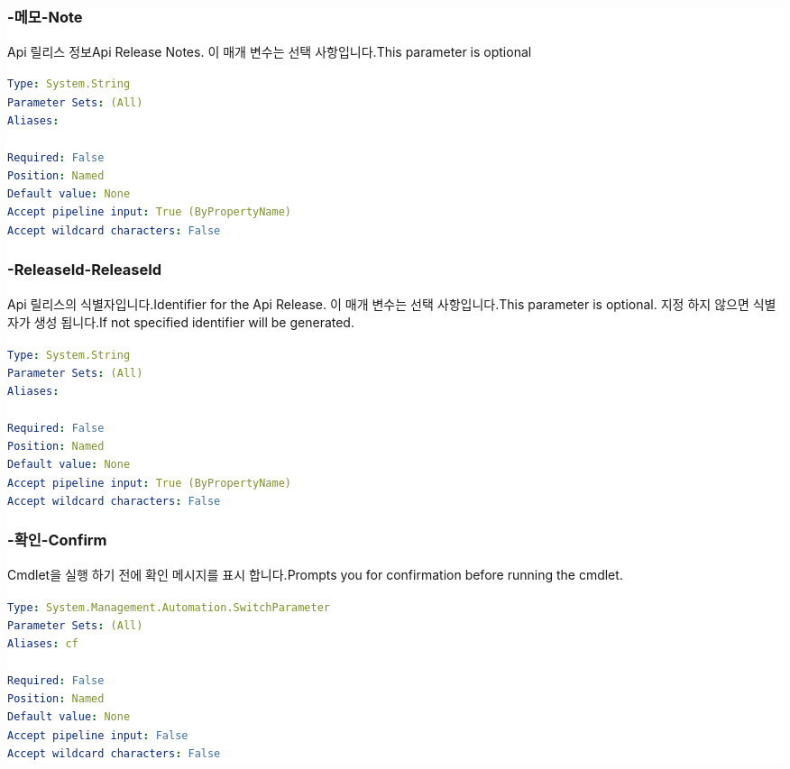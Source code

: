 ### <span data-ttu-id="b7649-120">-메모</span><span class="sxs-lookup"><span data-stu-id="b7649-120">-Note</span></span>
<span data-ttu-id="b7649-121">Api 릴리스 정보</span><span class="sxs-lookup"><span data-stu-id="b7649-121">Api Release Notes.</span></span> <span data-ttu-id="b7649-122">이 매개 변수는 선택 사항입니다.</span><span class="sxs-lookup"><span data-stu-id="b7649-122">This parameter is optional</span></span>

```yaml
Type: System.String
Parameter Sets: (All)
Aliases:

Required: False
Position: Named
Default value: None
Accept pipeline input: True (ByPropertyName)
Accept wildcard characters: False
```

### <span data-ttu-id="b7649-123">-ReleaseId</span><span class="sxs-lookup"><span data-stu-id="b7649-123">-ReleaseId</span></span>
<span data-ttu-id="b7649-124">Api 릴리스의 식별자입니다.</span><span class="sxs-lookup"><span data-stu-id="b7649-124">Identifier for the Api Release.</span></span>
<span data-ttu-id="b7649-125">이 매개 변수는 선택 사항입니다.</span><span class="sxs-lookup"><span data-stu-id="b7649-125">This parameter is optional.</span></span>
<span data-ttu-id="b7649-126">지정 하지 않으면 식별자가 생성 됩니다.</span><span class="sxs-lookup"><span data-stu-id="b7649-126">If not specified identifier will be generated.</span></span>

```yaml
Type: System.String
Parameter Sets: (All)
Aliases:

Required: False
Position: Named
Default value: None
Accept pipeline input: True (ByPropertyName)
Accept wildcard characters: False
```

### <span data-ttu-id="b7649-127">-확인</span><span class="sxs-lookup"><span data-stu-id="b7649-127">-Confirm</span></span>
<span data-ttu-id="b7649-128">Cmdlet을 실행 하기 전에 확인 메시지를 표시 합니다.</span><span class="sxs-lookup"><span data-stu-id="b7649-128">Prompts you for confirmation before running the cmdlet.</span></span>

```yaml
Type: System.Management.Automation.SwitchParameter
Parameter Sets: (All)
Aliases: cf

Required: False
Position: Named
Default value: None
Accept pipeline input: False
Accept wildcard characters: False
```
